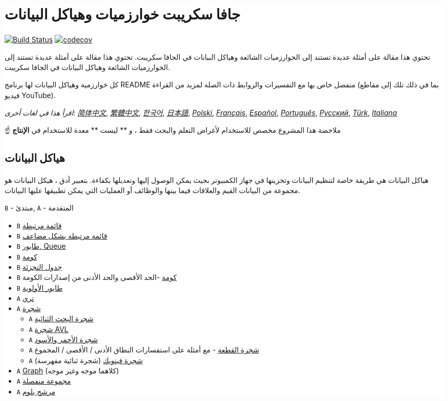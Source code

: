 # جافا سكريبت خوارزميات وهياكل البيانات

[![Build Status](https://travis-ci.org/trekhleb/javascript-algorithms.svg?branch=master)](https://travis-ci.org/trekhleb/javascript-algorithms)
[![codecov](https://codecov.io/gh/trekhleb/javascript-algorithms/branch/master/graph/badge.svg)](https://codecov.io/gh/trekhleb/javascript-algorithms)

تحتوي هذا مقالة على أمثلة عديدة تستند إلى الخوارزميات الشائعة وهياكل البيانات في الجافا سكريبت.
تحتوي هذا مقالة على أمثلة عديدة تستند إلى الخوارزميات الشائعة وهياكل البيانات في الجافا سكريبت.

كل خوارزمية وهياكل البيانات لها برنامج README منفصل خاص بها
مع التفسيرات والروابط ذات الصلة لمزيد من القراءة (بما في ذلك تلك
إلى مقاطع فيديو YouTube).

_اقرأ هذا في لغات أخرى:_
[_简体中文_](README.zh-CN.md),
[_繁體中文_](README.zh-TW.md),
[_한국어_](README.ko-KR.md),
[_日本語_](README.ja-JP.md),
[_Polski_](README.pl-PL.md),
[_Français_](README.fr-FR.md),
[_Español_](README.es-ES.md),
[_Português_](README.pt-BR.md),
[_Русский_](README.ru-RU.md),
[_Türk_](README.tr-TR.md),
[_Italiana_](README.it-IT.md)

☝ ملاحضة هذا المشروع مخصص للاستخدام لأغراض التعلم والبحث
فقط ، و ** ليست ** معدة للاستخدام في **الإنتاج**

## هياكل البيانات

هياكل البيانات هي طريقة خاصة لتنظيم البيانات وتخزينها في جهاز الكمبيوتر بحيث
يمكن الوصول إليها وتعديلها بكفاءة. بتعبير أدق ، هيكل البيانات هو مجموعة من البيانات
القيم والعلاقات فيما بينها والوظائف أو العمليات التي يمكن تطبيقها عليها
البيانات.

`B` - مبتدئ, `A` - المتقدمة

- `B` [قائمة مرتبطة](src/data-structures/linked-list)
- `B` [قائمة مرتبطة بشكل مضاعف](src/data-structures/doubly-linked-list)
- `B` [طابور, Queue](src/data-structures/queue)
- `B` [كومة](src/data-structures/stack)
- `B` [جدول التجزئة](src/data-structures/hash-table)
- `B` [كومة](src/data-structures/heap) -الحد الأقصى والحد الأدنى من إصدارات الكومة
- `B` [طابور الأولوية](src/data-structures/priority-queue)
- `A` [تري](src/data-structures/trie)
- `A` [شجرة](src/data-structures/tree)
  - `A` [شجرة البحث الثنائية](src/data-structures/tree/binary-search-tree)
  - `A` [شجرة AVL](src/data-structures/tree/avl-tree)
  - `A` [شجرة الأحمر والأسود](src/data-structures/tree/red-black-tree)
  - `A` [شجرة القطعة](src/data-structures/tree/segment-tree) - مع أمثلة على استفسارات النطاق الأدنى / الأقصى / المجموع
  - `A` [شجرة فينويك](src/data-structures/tree/fenwick-tree) (شجرة ثنائية مفهرسة)
- `A` [Graph](src/data-structures/graph) (كلاهما موجه وغير موجه)
- `A` [مجموعة منفصلة](src/data-structures/disjoint-set)
- `A` [مرشح بلوم](src/data-structures/bloom-filter)
